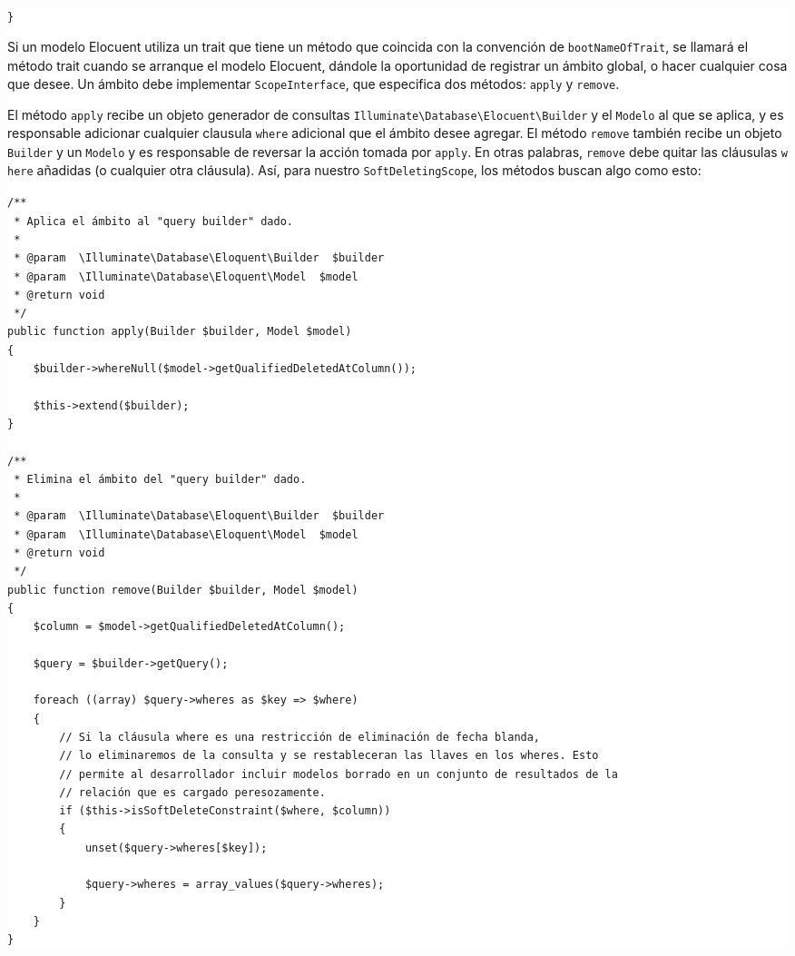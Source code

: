 	}

Si un modelo Elocuent utiliza un trait que tiene un método que coincida con la convención de `bootNameOfTrait`, se llamará el método trait cuando se arranque el modelo Elocuent, dándole la oportunidad de registrar un ámbito global, o hacer cualquier cosa que desee. Un ámbito debe implementar `ScopeInterface`, que especifica dos métodos: `apply` y `remove`.

El método `apply` recibe un objeto generador de consultas `Illuminate\Database\Elocuent\Builder` y el `Modelo` al que se aplica, y es responsable adicionar cualquier clausula `where` adicional que el ámbito desee agregar. El método `remove` también recibe un objeto `Builder` y un `Modelo` y es responsable de reversar la acción tomada por `apply`. En otras palabras, `remove` debe quitar las cláusulas `where` añadidas (o cualquier otra cláusula). Así, para nuestro `SoftDeletingScope`, los métodos buscan algo como esto:

	/**
	 * Aplica el ámbito al "query builder" dado.
	 *
	 * @param  \Illuminate\Database\Eloquent\Builder  $builder
	 * @param  \Illuminate\Database\Eloquent\Model  $model
	 * @return void
	 */
	public function apply(Builder $builder, Model $model)
	{
		$builder->whereNull($model->getQualifiedDeletedAtColumn());

		$this->extend($builder);
	}

	/**
	 * Elimina el ámbito del "query builder" dado.
	 *
	 * @param  \Illuminate\Database\Eloquent\Builder  $builder
	 * @param  \Illuminate\Database\Eloquent\Model  $model
	 * @return void
	 */
	public function remove(Builder $builder, Model $model)
	{
		$column = $model->getQualifiedDeletedAtColumn();

		$query = $builder->getQuery();

		foreach ((array) $query->wheres as $key => $where)
		{
		    // Si la cláusula where es una restricción de eliminación de fecha blanda, 
		    // lo eliminaremos de la consulta y se restableceran las llaves en los wheres. Esto 
		    // permite al desarrollador incluir modelos borrado en un conjunto de resultados de la 
		    // relación que es cargado peresozamente.
			if ($this->isSoftDeleteConstraint($where, $column))
			{
				unset($query->wheres[$key]);

				$query->wheres = array_values($query->wheres);
			}
		}
	}
